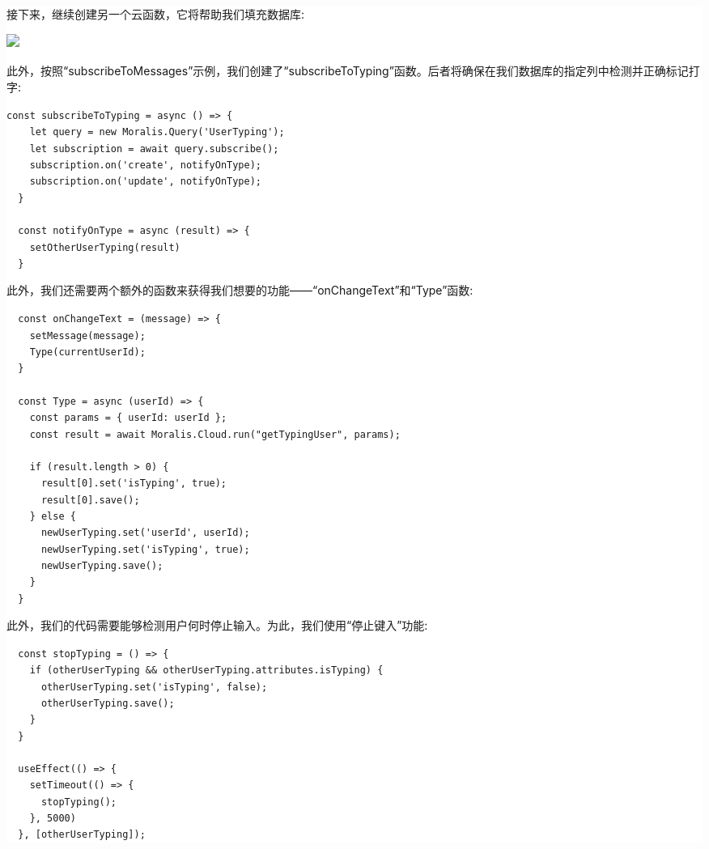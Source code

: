 接下来，继续创建另一个云函数，它将帮助我们填充数据库:

![](../Images/0c10b5e8463ba2beaf985c55672882c0.png)

此外，按照“subscribeToMessages”示例，我们创建了“subscribeToTyping”函数。后者将确保在我们数据库的指定列中检测并正确标记打字:

```
const subscribeToTyping = async () => {
    let query = new Moralis.Query('UserTyping');
    let subscription = await query.subscribe();
    subscription.on('create', notifyOnType);
    subscription.on('update', notifyOnType);
  }

  const notifyOnType = async (result) => {
    setOtherUserTyping(result)
  }
```

此外，我们还需要两个额外的函数来获得我们想要的功能——“onChangeText”和“Type”函数:

```
  const onChangeText = (message) => {
    setMessage(message);
    Type(currentUserId);
  }

  const Type = async (userId) => {
    const params = { userId: userId };
    const result = await Moralis.Cloud.run("getTypingUser", params);

    if (result.length > 0) {
      result[0].set('isTyping', true);
      result[0].save();
    } else {
      newUserTyping.set('userId', userId);
      newUserTyping.set('isTyping', true);
      newUserTyping.save();
    }
  }
```

此外，我们的代码需要能够检测用户何时停止输入。为此，我们使用“停止键入”功能:

```
  const stopTyping = () => {
    if (otherUserTyping && otherUserTyping.attributes.isTyping) {
      otherUserTyping.set('isTyping', false);
      otherUserTyping.save();
    }
  }

  useEffect(() => {
    setTimeout(() => {
      stopTyping();
    }, 5000)
  }, [otherUserTyping]);
```
